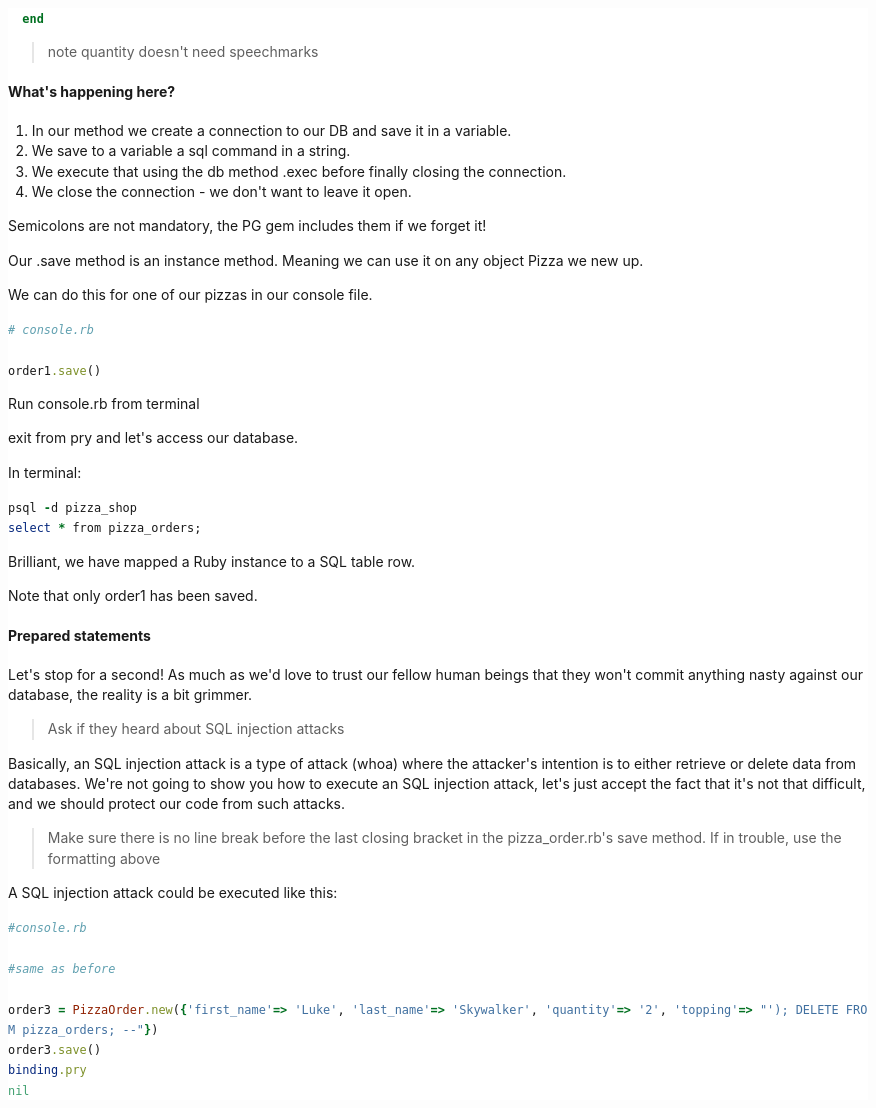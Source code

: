 ```ruby
  end
```

> note quantity doesn't need speechmarks

#### What's happening here?

1.  In our method we create a connection to our DB and save it in a variable.
2.  We save to a variable a sql command in a string.
3.  We execute that using the db method .exec before finally closing the connection.
4.  We close the connection - we don't want to leave it open.

Semicolons are not mandatory, the PG gem includes them if we forget it!

Our .save method is an instance method. Meaning we can use it on any object Pizza we new up.

We can do this for one of our pizzas in our console file.

```ruby
# console.rb

order1.save()
```

Run console.rb from terminal

exit from pry and let's access our database.

In terminal:

```ruby
psql -d pizza_shop
select * from pizza_orders;
```

Brilliant, we have mapped a Ruby instance to a SQL table row.

Note that only order1 has been saved.

#### Prepared statements

Let's stop for a second! As much as we'd love to trust our fellow human beings that they won't commit anything nasty against our database, the reality is a bit grimmer.

> Ask if they heard about SQL injection attacks

Basically, an SQL injection attack is a type of attack (whoa) where the attacker's intention is to either retrieve or delete data from databases. We're not going to show you how to execute an SQL injection attack, let's just accept the fact that it's not that difficult, and we should protect our code from such attacks.

> Make sure there is no line break before the last closing bracket in the pizza_order.rb's save method. If in trouble, use the formatting above

A SQL injection attack could be executed like this:

```ruby
#console.rb

#same as before

order3 = PizzaOrder.new({'first_name'=> 'Luke', 'last_name'=> 'Skywalker', 'quantity'=> '2', 'topping'=> "'); DELETE FROM pizza_orders; --"})
order3.save()
binding.pry
nil
```
